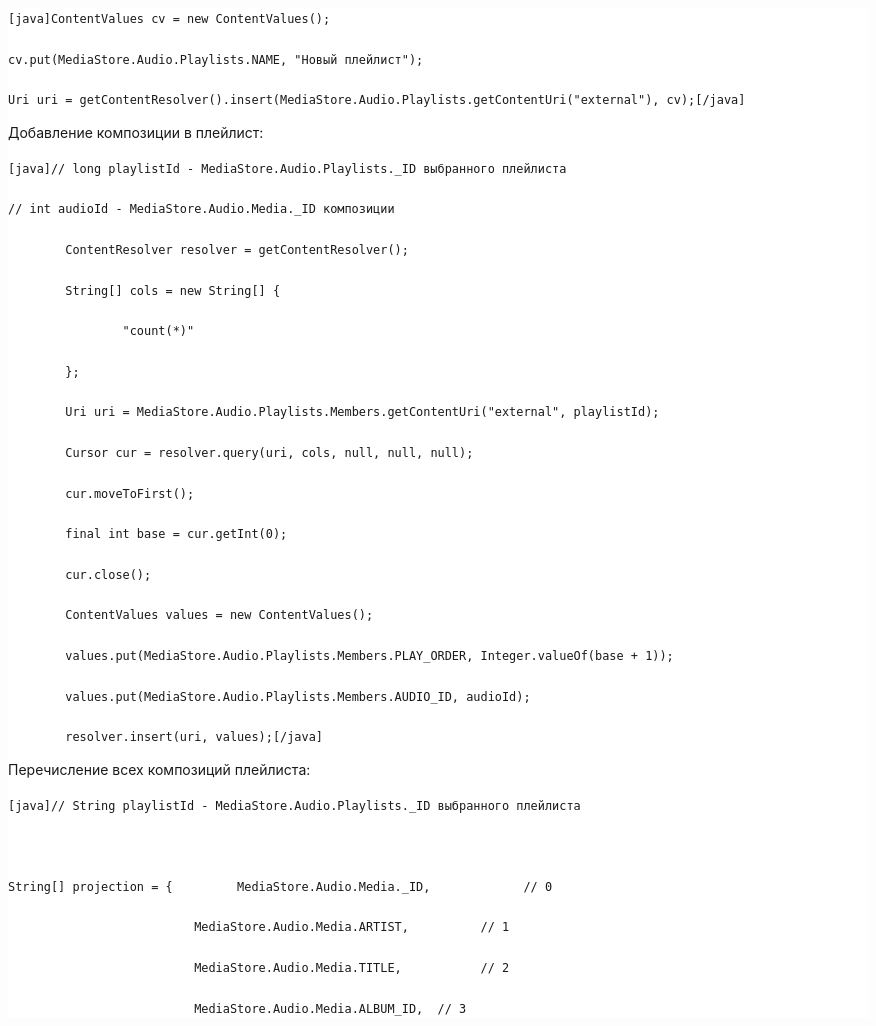 
    
    [java]ContentValues cv = new ContentValues();
    
    cv.put(MediaStore.Audio.Playlists.NAME, "Новый плейлист");
    
    Uri uri = getContentResolver().insert(MediaStore.Audio.Playlists.getContentUri("external"), cv);[/java]





Добавление композиции в плейлист:




    
    [java]// long playlistId - MediaStore.Audio.Playlists._ID выбранного плейлиста
    
    // int audioId - MediaStore.Audio.Media._ID композиции
    
            ContentResolver resolver = getContentResolver();
    
            String[] cols = new String[] {
    
                    "count(*)"
    
            };
    
            Uri uri = MediaStore.Audio.Playlists.Members.getContentUri("external", playlistId);
    
            Cursor cur = resolver.query(uri, cols, null, null, null);
    
            cur.moveToFirst();
    
            final int base = cur.getInt(0);
    
            cur.close();
    
            ContentValues values = new ContentValues();
    
            values.put(MediaStore.Audio.Playlists.Members.PLAY_ORDER, Integer.valueOf(base + 1));
    
            values.put(MediaStore.Audio.Playlists.Members.AUDIO_ID, audioId);
    
            resolver.insert(uri, values);[/java]





Перечисление всех композиций плейлиста:




    
    [java]// String playlistId - MediaStore.Audio.Playlists._ID выбранного плейлиста
    
    
    
    String[] projection = {         MediaStore.Audio.Media._ID,             // 0
    
                              MediaStore.Audio.Media.ARTIST,          // 1
    
                              MediaStore.Audio.Media.TITLE,           // 2
    
                              MediaStore.Audio.Media.ALBUM_ID,  // 3
    